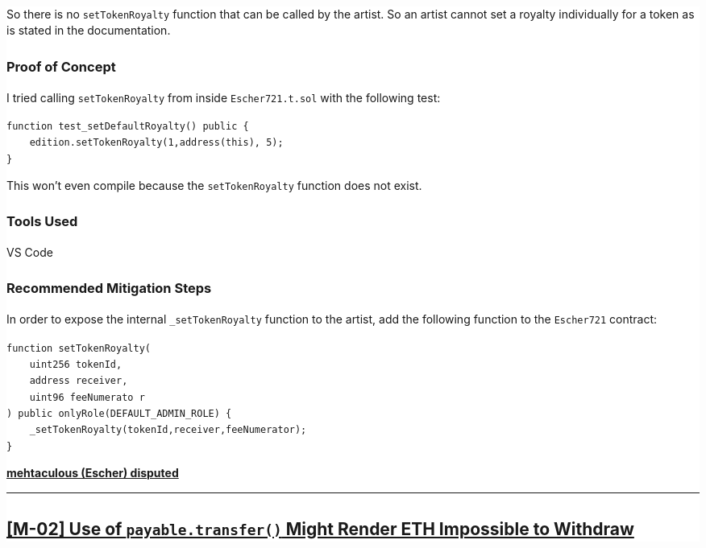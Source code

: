 So there is no `setTokenRoyalty` function that can be called by the artist. So an artist cannot set a royalty individually for a token as is stated in the documentation.

### [](#proof-of-concept-3)Proof of Concept

I tried calling `setTokenRoyalty` from inside `Escher721.t.sol` with the following test:

    function test_setDefaultRoyalty() public {
        edition.setTokenRoyalty(1,address(this), 5);
    }

This won’t even compile because the `setTokenRoyalty` function does not exist.

### [](#tools-used-1)Tools Used

VS Code

### [](#recommended-mitigation-steps-2)Recommended Mitigation Steps

In order to expose the internal `_setTokenRoyalty` function to the artist, add the following function to the `Escher721` contract:

    function setTokenRoyalty(
        uint256 tokenId,
        address receiver,
        uint96 feeNumerato r
    ) public onlyRole(DEFAULT_ADMIN_ROLE) {
        _setTokenRoyalty(tokenId,receiver,feeNumerator);
    }

**[mehtaculous (Escher) disputed](https://github.com/code-423n4/2022-12-escher-findings/issues/181)**

* * *

[](#m-02-use-of-payabletransfer-might-render-eth-impossible-to-withdraw)[\[M-02\] Use of `payable.transfer()` Might Render ETH Impossible to Withdraw](https://github.com/code-423n4/2022-12-escher-findings/issues/99)
-----------------------------------------------------------------------------------------------------------------------------------------------------------------------------------------------------------------------
